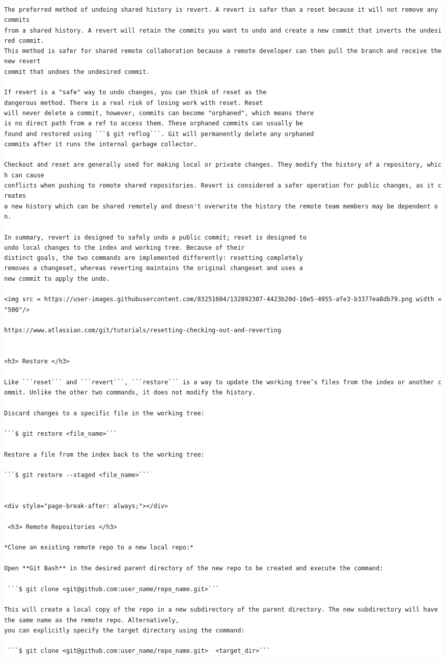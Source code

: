 ```
The preferred method of undoing shared history is revert. A revert is safer than a reset because it will not remove any commits 
from a shared history. A revert will retain the commits you want to undo and create a new commit that inverts the undesired commit. 
This method is safer for shared remote collaboration because a remote developer can then pull the branch and receive the new revert 
commit that undoes the undesired commit.

If revert is a "safe" way to undo changes, you can think of reset as the 
dangerous method. There is a real risk of losing work with reset. Reset 
will never delete a commit, however, commits can become "orphaned", which means there 
is no direct path from a ref to access them. These orphaned commits can usually be 
found and restored using ```$ git reflog```. Git will permanently delete any orphaned 
commits after it runs the internal garbage collector.

Checkout and reset are generally used for making local or private changes. They modify the history of a repository, which can cause 
conflicts when pushing to remote shared repositories. Revert is considered a safer operation for public changes, as it creates 
a new history which can be shared remotely and doesn't overwrite the history the remote team members may be dependent on.

In summary, revert is designed to safely undo a public commit; reset is designed to 
undo local changes to the index and working tree. Because of their 
distinct goals, the two commands are implemented differently: resetting completely 
removes a changeset, whereas reverting maintains the original changeset and uses a 
new commit to apply the undo.

<img src = https://user-images.githubusercontent.com/83251604/132892307-4423b20d-10e5-4955-afe3-b3377ea8db79.png width = "500"/>

https://www.atlassian.com/git/tutorials/resetting-checking-out-and-reverting


<h3> Restore </h3>

Like ```reset``` and ```revert```, ```restore``` is a way to update the working tree’s files from the index or another commit. Unlike the other two commands, it does not modify the history.

Discard changes to a specific file in the working tree:

```$ git restore <file_name>```

Restore a file from the index back to the working tree:

```$ git restore --staged <file_name>```


<div style="page-break-after: always;"></div>

 <h3> Remote Repositories </h3>

*Clone an existing remote repo to a new local repo:*

Open **Git Bash** in the desired parent directory of the new repo to be created and execute the command:

 ```$ git clone <git@github.com:user_name/repo_name.git>```

This will create a local copy of the repo in a new subdirectory of the parent directory. The new subdirectory will have the same name as the remote repo. Alternatively, 
you can explicitly specify the target directory using the command:

 ```$ git clone <git@github.com:user_name/repo_name.git>  <target_dir>```
```